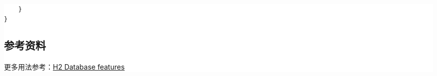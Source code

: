 ```
    }
}
```

## 参考资料

更多用法参考：[H2 Database features](https://link.jianshu.com/?t=http://www.h2database.com/html/features.html)